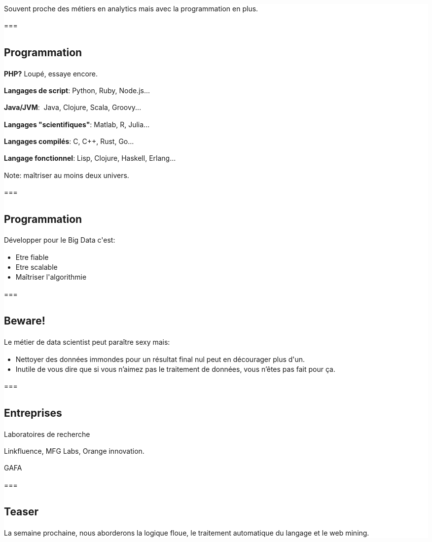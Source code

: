 Souvent proche des métiers en analytics mais avec la programmation en plus.

===

## Programmation

**PHP?** Loupé, essaye encore.

**Langages de script**: Python, Ruby, Node.js...

**Java/JVM**:  Java, Clojure, Scala, Groovy...

**Langages "scientifiques"**: Matlab, R, Julia...

**Langages compilés**: C, C++, Rust, Go...

**Langage fonctionnel**: Lisp, Clojure, Haskell, Erlang...

Note: maîtriser au moins deux univers.

===

## Programmation

Développer pour le Big Data c'est:

* Etre fiable
* Etre scalable
* Maîtriser l'algorithmie

===

## Beware!

Le métier de data scientist peut paraître sexy mais:

* Nettoyer des données immondes pour un résultat final nul peut en décourager plus d'un.
* Inutile de vous dire que si vous n’aimez pas le traitement de données, vous n’êtes pas fait pour ça.

===

## Entreprises

Laboratoires de recherche

Linkfluence, MFG Labs, Orange innovation.

GAFA

===

## Teaser

La semaine prochaine, nous aborderons la logique floue, le traitement automatique du langage et le web mining.
